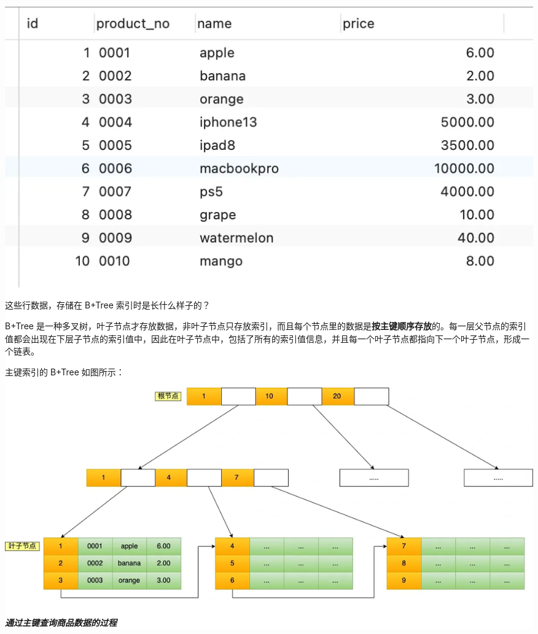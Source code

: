 ![image-20220712154548420](./personal_images/image-20220712154548420.webp)

这些行数据，存储在 B+Tree 索引时是长什么样子的？

B+Tree 是一种多叉树，叶子节点才存放数据，非叶子节点只存放索引，而且每个节点里的数据是**按主键顺序存放**的。每一层父节点的索引值都会出现在下层子节点的索引值中，因此在叶子节点中，包括了所有的索引值信息，并且每一个叶子节点都指向下一个叶子节点，形成一个链表。

主键索引的 B+Tree 如图所示：

![image-20220712154624540](./personal_images/image-20220712154624540.webp)

##### 通过主键查询商品数据的过程
